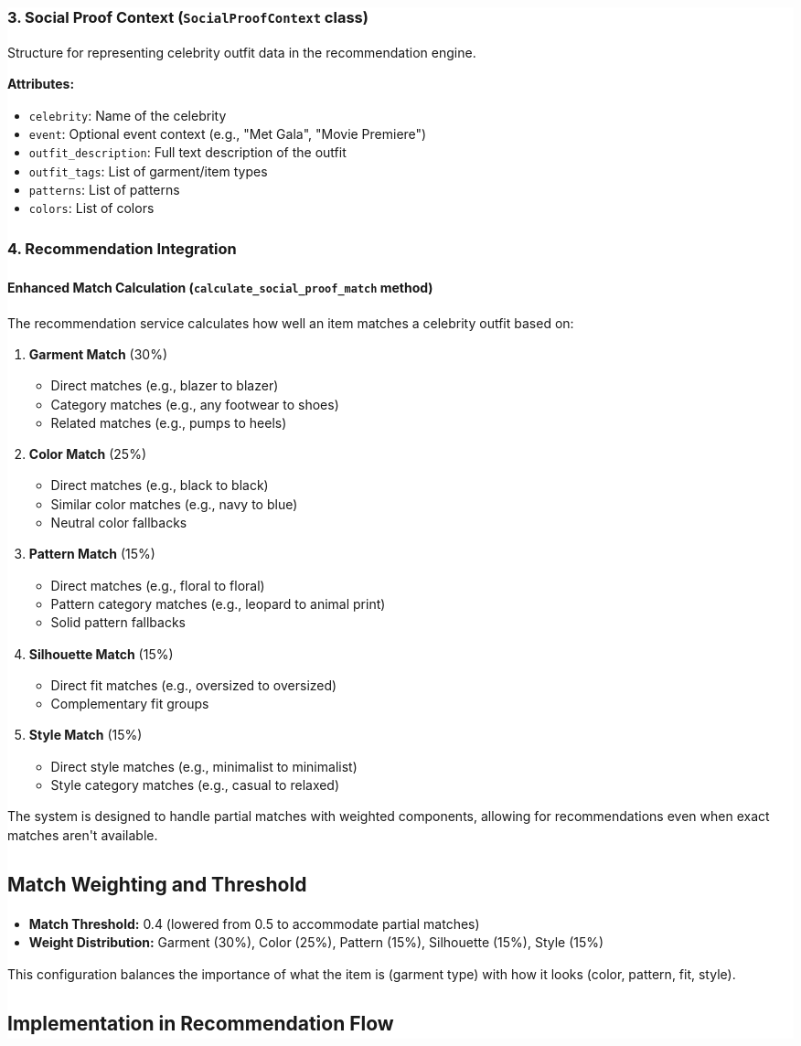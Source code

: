 ### 3. Social Proof Context (`SocialProofContext` class)

Structure for representing celebrity outfit data in the recommendation engine.

**Attributes:**
- `celebrity`: Name of the celebrity
- `event`: Optional event context (e.g., "Met Gala", "Movie Premiere")
- `outfit_description`: Full text description of the outfit
- `outfit_tags`: List of garment/item types
- `patterns`: List of patterns
- `colors`: List of colors

### 4. Recommendation Integration

#### Enhanced Match Calculation (`calculate_social_proof_match` method)

The recommendation service calculates how well an item matches a celebrity outfit based on:

1. **Garment Match** (30%)
   - Direct matches (e.g., blazer to blazer)
   - Category matches (e.g., any footwear to shoes)
   - Related matches (e.g., pumps to heels)

2. **Color Match** (25%)
   - Direct matches (e.g., black to black)
   - Similar color matches (e.g., navy to blue)
   - Neutral color fallbacks

3. **Pattern Match** (15%)
   - Direct matches (e.g., floral to floral)
   - Pattern category matches (e.g., leopard to animal print)
   - Solid pattern fallbacks

4. **Silhouette Match** (15%)
   - Direct fit matches (e.g., oversized to oversized)
   - Complementary fit groups

5. **Style Match** (15%)
   - Direct style matches (e.g., minimalist to minimalist)
   - Style category matches (e.g., casual to relaxed)

The system is designed to handle partial matches with weighted components, allowing for recommendations even when exact matches aren't available.

## Match Weighting and Threshold

- **Match Threshold:** 0.4 (lowered from 0.5 to accommodate partial matches)
- **Weight Distribution:** Garment (30%), Color (25%), Pattern (15%), Silhouette (15%), Style (15%)

This configuration balances the importance of what the item is (garment type) with how it looks (color, pattern, fit, style).

## Implementation in Recommendation Flow
